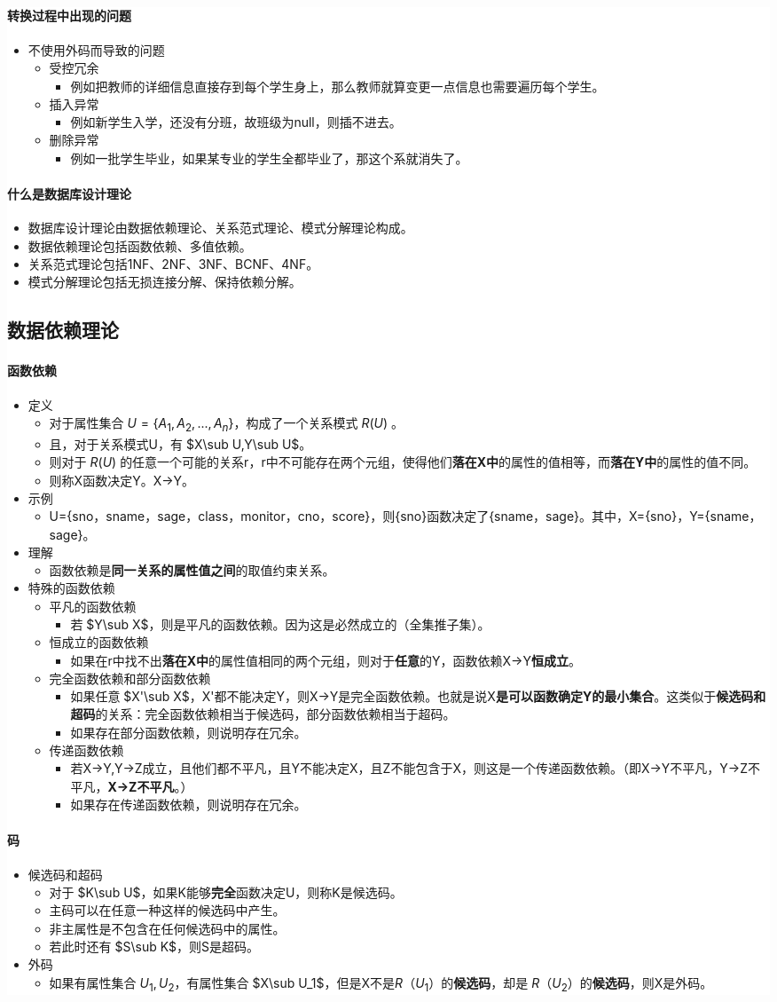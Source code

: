 #### 转换过程中出现的问题

- 不使用外码而导致的问题
  - 受控冗余
    - 例如把教师的详细信息直接存到每个学生身上，那么教师就算变更一点信息也需要遍历每个学生。
  - 插入异常
    - 例如新学生入学，还没有分班，故班级为null，则插不进去。
  - 删除异常
    - 例如一批学生毕业，如果某专业的学生全都毕业了，那这个系就消失了。

#### 什么是数据库设计理论

- 数据库设计理论由数据依赖理论、关系范式理论、模式分解理论构成。
- 数据依赖理论包括函数依赖、多值依赖。
- 关系范式理论包括1NF、2NF、3NF、BCNF、4NF。
- 模式分解理论包括无损连接分解、保持依赖分解。

## 数据依赖理论

#### 函数依赖

- 定义
  - 对于属性集合 $U=\{A_1,A_2,...,A_n\}$，构成了一个关系模式 $R(U)$ 。
  - 且，对于关系模式U，有 $X\sub U,Y\sub U$。
  - 则对于 $R(U)$ 的任意一个可能的关系r，r中不可能存在两个元组，使得他们**落在X中**的属性的值相等，而**落在Y中**的属性的值不同。
  - 则称X函数决定Y。X->Y。
- 示例
  - U={sno，sname，sage，class，monitor，cno，score}，则{sno}函数决定了{sname，sage}。其中，X={sno}，Y={sname，sage}。
- 理解
  - 函数依赖是**同一关系的属性值之间**的取值约束关系。
- 特殊的函数依赖
  - 平凡的函数依赖
    - 若 $Y\sub X$，则是平凡的函数依赖。因为这是必然成立的（全集推子集）。
  - 恒成立的函数依赖
    - 如果在r中找不出**落在X中**的属性值相同的两个元组，则对于**任意**的Y，函数依赖X->Y**恒成立**。
  - 完全函数依赖和部分函数依赖
    - 如果任意 $X'\sub X$，X'都不能决定Y，则X->Y是完全函数依赖。也就是说X**是可以函数确定Y的最小集合**。这类似于**候选码和超码**的关系：完全函数依赖相当于候选码，部分函数依赖相当于超码。
    - 如果存在部分函数依赖，则说明存在冗余。
  - 传递函数依赖
    - 若X->Y,Y->Z成立，且他们都不平凡，且Y不能决定X，且Z不能包含于X，则这是一个传递函数依赖。（即X->Y不平凡，Y->Z不平凡，**X->Z不平凡**。）
    - 如果存在传递函数依赖，则说明存在冗余。

#### 码

- 候选码和超码
  - 对于 $K\sub U$，如果K能够**完全**函数决定U，则称K是候选码。
  - 主码可以在任意一种这样的候选码中产生。
  - 非主属性是不包含在任何候选码中的属性。
  - 若此时还有 $S\sub K$，则S是超码。
- 外码
  - 如果有属性集合 $U_1,U_2$，有属性集合 $X\sub U_1$，但是X不是$R（U_1）$的**候选码**，却是 $R（U_2）$的**候选码**，则X是外码。
